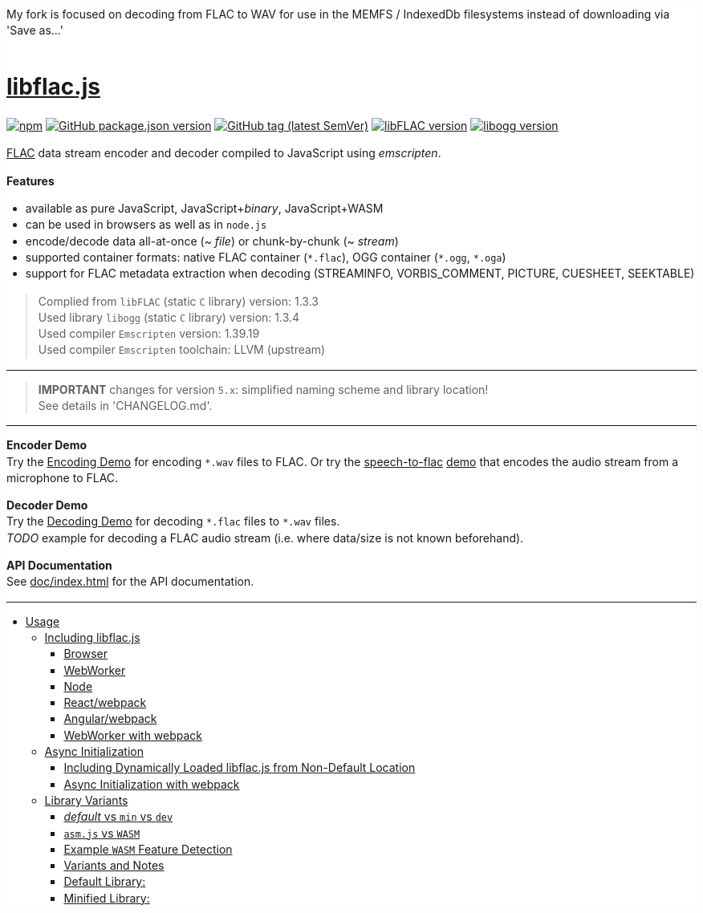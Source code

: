 My fork is focused on decoding from FLAC to WAV for use in the MEMFS / IndexedDb filesystems instead of downloading via 'Save as...'

[libflac.js][0]
==========

[![npm](https://img.shields.io/npm/v/libflacjs)](https://www.npmjs.com/package/libflacjs)
[![GitHub package.json version](https://img.shields.io/github/package-json/v/mmig/libflac.js/master)][0]
[![GitHub tag (latest SemVer)](https://img.shields.io/github/v/tag/emscripten-core/emscripten?color=green&label=emscripten%40latest)][1]
[![libFLAC version](https://img.shields.io/badge/libFLAC-1.3.3-yellow)][6]
[![libogg version](https://img.shields.io/badge/libogg-1.3.4-yellow)][18]

[FLAC][6] data stream encoder and decoder compiled to JavaScript using _emscripten_.

__Features__  
 * available as pure JavaScript, JavaScript+_binary_, JavaScript+WASM
 * can be used in browsers as well as in `node.js`
 * encode/decode data all-at-once (~ _file_) or chunk-by-chunk (~ _stream_)
 * supported container formats: native FLAC container (`*.flac`), OGG container (`*.ogg`, `*.oga`)
 * support for FLAC metadata extraction when decoding (STREAMINFO, VORBIS_COMMENT, PICTURE, CUESHEET, SEEKTABLE)

> Complied from `libFLAC` (static `C` library) version: 1.3.3\
> Used library `libogg` (static `C` library) version: 1.3.4\
> Used compiler `Emscripten` version: 1.39.19\
> Used compiler `Emscripten` toolchain: LLVM (upstream)

----
> __IMPORTANT__ changes for version `5.x`: simplified naming scheme and library location!  
> See details in 'CHANGELOG.md'.
----


__Encoder Demo__  
Try the [Encoding Demo][14] for encoding `*.wav` files to FLAC.
Or try the [speech-to-flac][12] [demo][13] that encodes the audio stream from a microphone to FLAC.

__Decoder Demo__  
Try the [Decoding Demo][15] for decoding `*.flac` files to `*.wav` files.  
_TODO_ example for decoding a FLAC audio stream (i.e. where data/size is not known beforehand).

__API Documentation__  
See [doc/index.html][16] for the API documentation.



----


- [Usage](#usage)
	- [Including libflac.js](#including-libflacjs)
		- [Browser](#browser)
		- [WebWorker](#webworker)
		- [Node](#node)
		- [React/webpack](#reactwebpack)
		- [Angular/webpack](#angularwebpack)
		- [WebWorker with webpack](#webworker-with-webpack)
	- [Async Initialization](#async-initialization)
		- [Including Dynamically Loaded libflac.js from Non-Default Location](#including-dynamically-loaded-libflacjs-from-non-default-location)
		- [Async Initialization with webpack](#async-initialization-with-webpack)
	- [Library Variants](#library-variants)
		- [_default_ vs `min` vs `dev`](#default-vs-min-vs-dev)
		- [`asm.js` vs `WASM`](#asmjs-vs-wasm)
		- [Example `WASM` Feature Detection](#example-wasm-feature-detection)
		- [Variants and Notes](#variants-and-notes)
		- [Default Library:](#default-library)
		- [Minified Library:](#minified-library)

[0]: https://github.com/mmig/libflac.js
[1]: https://github.com/kripken/emscripten
[2]: https://kripken.github.io/emscripten-site
[3]: https://kripken.github.io/emscripten-site/docs
[4]: https://kripken.github.io/emscripten-site/docs/getting_started/getting_started_with_emscripten_and_vs2010.html
[5]: https://github.com/akrennmair/libmp3lame-js
[6]: https://xiph.org/flac/
[7]: https://xiph.org/flac/api/group__flac__stream__decoder.html
[8]: https://xiph.org/flac/api/group__flac__stream__encoder.html
[9]: https://github.com/mmig/speech-to-flac
[10]: example/encode.html
[11]: example/decode.html
[12]: https://github.com/mmig/speech-to-flac
[13]: https://mmig.github.io/speech-to-flac/
[14]: https://mmig.github.io/libflac.js/example/encode.html
[15]: https://mmig.github.io/libflac.js/example/decode.html
[16]: https://mmig.github.io/libflac.js/doc/
[17]: http://kripken.github.io/emscripten-site/docs/compiling/WebAssembly.html#webassembly
[18]: https://xiph.org/ogg/
[19]: https://github.com/mmig/libflac.js/blob/master/CHANGELOG.md